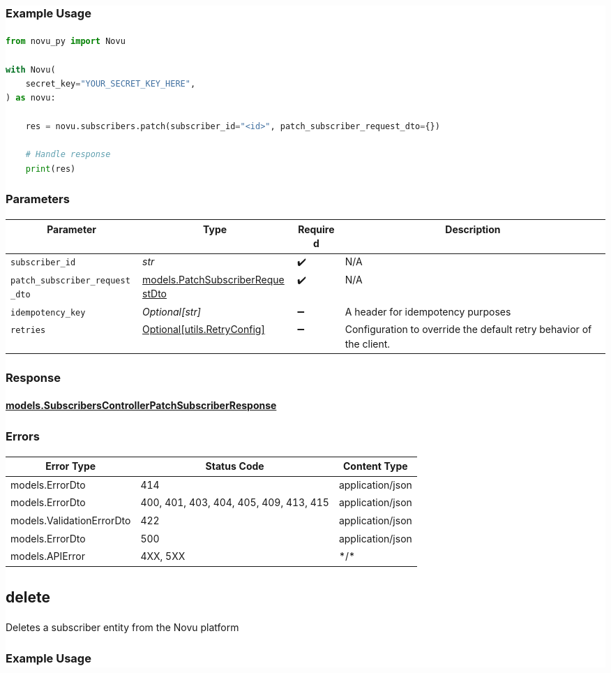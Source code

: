 ### Example Usage

```python
from novu_py import Novu

with Novu(
    secret_key="YOUR_SECRET_KEY_HERE",
) as novu:

    res = novu.subscribers.patch(subscriber_id="<id>", patch_subscriber_request_dto={})

    # Handle response
    print(res)

```

### Parameters

| Parameter                                                                     | Type                                                                          | Required                                                                      | Description                                                                   |
| ----------------------------------------------------------------------------- | ----------------------------------------------------------------------------- | ----------------------------------------------------------------------------- | ----------------------------------------------------------------------------- |
| `subscriber_id`                                                               | *str*                                                                         | :heavy_check_mark:                                                            | N/A                                                                           |
| `patch_subscriber_request_dto`                                                | [models.PatchSubscriberRequestDto](../../models/patchsubscriberrequestdto.md) | :heavy_check_mark:                                                            | N/A                                                                           |
| `idempotency_key`                                                             | *Optional[str]*                                                               | :heavy_minus_sign:                                                            | A header for idempotency purposes                                             |
| `retries`                                                                     | [Optional[utils.RetryConfig]](../../models/utils/retryconfig.md)              | :heavy_minus_sign:                                                            | Configuration to override the default retry behavior of the client.           |

### Response

**[models.SubscribersControllerPatchSubscriberResponse](../../models/subscriberscontrollerpatchsubscriberresponse.md)**

### Errors

| Error Type                             | Status Code                            | Content Type                           |
| -------------------------------------- | -------------------------------------- | -------------------------------------- |
| models.ErrorDto                        | 414                                    | application/json                       |
| models.ErrorDto                        | 400, 401, 403, 404, 405, 409, 413, 415 | application/json                       |
| models.ValidationErrorDto              | 422                                    | application/json                       |
| models.ErrorDto                        | 500                                    | application/json                       |
| models.APIError                        | 4XX, 5XX                               | \*/\*                                  |

## delete

Deletes a subscriber entity from the Novu platform

### Example Usage
